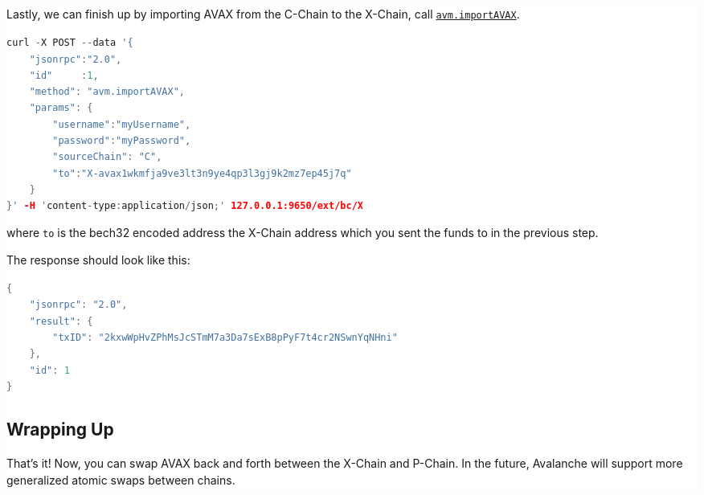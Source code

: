 Lastly, we can finish up by importing AVAX from the C-Chain to the X-Chain, call [`avm.importAVAX`](../../avalanchego-apis/exchange-chain-x-chain-api.md#avm-importavax).

```cpp
curl -X POST --data '{  
    "jsonrpc":"2.0",    
    "id"     :1,    
    "method": "avm.importAVAX", 
    "params": { 
        "username":"myUsername",    
        "password":"myPassword",    
        "sourceChain": "C", 
        "to":"X-avax1wkmfja9ve3lt3n9ye4qp3l3gj9k2mz7ep45j7q"    
    }   
}' -H 'content-type:application/json;' 127.0.0.1:9650/ext/bc/X
```

where `to` is the bech32 encoded address the X-Chain address which you sent the funds to in the previous step.

The response should look like this:

```cpp
{   
    "jsonrpc": "2.0",   
    "result": { 
        "txID": "2kxwWpHvZPhMsJcSTmM7a3Da7sExB8pPyF7t4cr2NSwnYqNHni"    
    },  
    "id": 1 
}
```

## Wrapping Up

That’s it! Now, you can swap AVAX back and forth between the X-Chain and P-Chain. In the future, Avalanche will support more generalized atomic swaps between chains.

